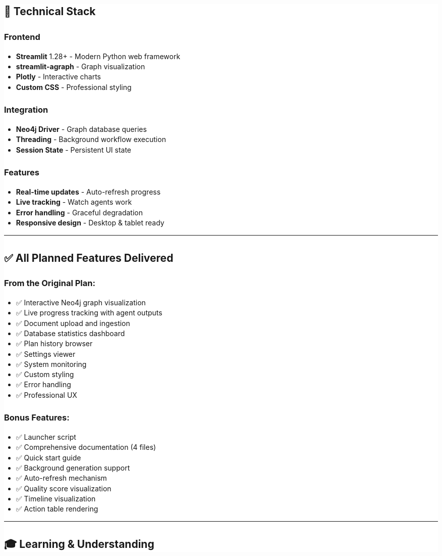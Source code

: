 
## 🔧 Technical Stack

### Frontend
- **Streamlit** 1.28+ - Modern Python web framework
- **streamlit-agraph** - Graph visualization
- **Plotly** - Interactive charts
- **Custom CSS** - Professional styling

### Integration
- **Neo4j Driver** - Graph database queries
- **Threading** - Background workflow execution
- **Session State** - Persistent UI state

### Features
- **Real-time updates** - Auto-refresh progress
- **Live tracking** - Watch agents work
- **Error handling** - Graceful degradation
- **Responsive design** - Desktop & tablet ready

---

## ✅ All Planned Features Delivered

### From the Original Plan:
- ✅ Interactive Neo4j graph visualization
- ✅ Live progress tracking with agent outputs
- ✅ Document upload and ingestion
- ✅ Database statistics dashboard
- ✅ Plan history browser
- ✅ Settings viewer
- ✅ System monitoring
- ✅ Custom styling
- ✅ Error handling
- ✅ Professional UX

### Bonus Features:
- ✅ Launcher script
- ✅ Comprehensive documentation (4 files)
- ✅ Quick start guide
- ✅ Background generation support
- ✅ Auto-refresh mechanism
- ✅ Quality score visualization
- ✅ Timeline visualization
- ✅ Action table rendering

---

## 🎓 Learning & Understanding
